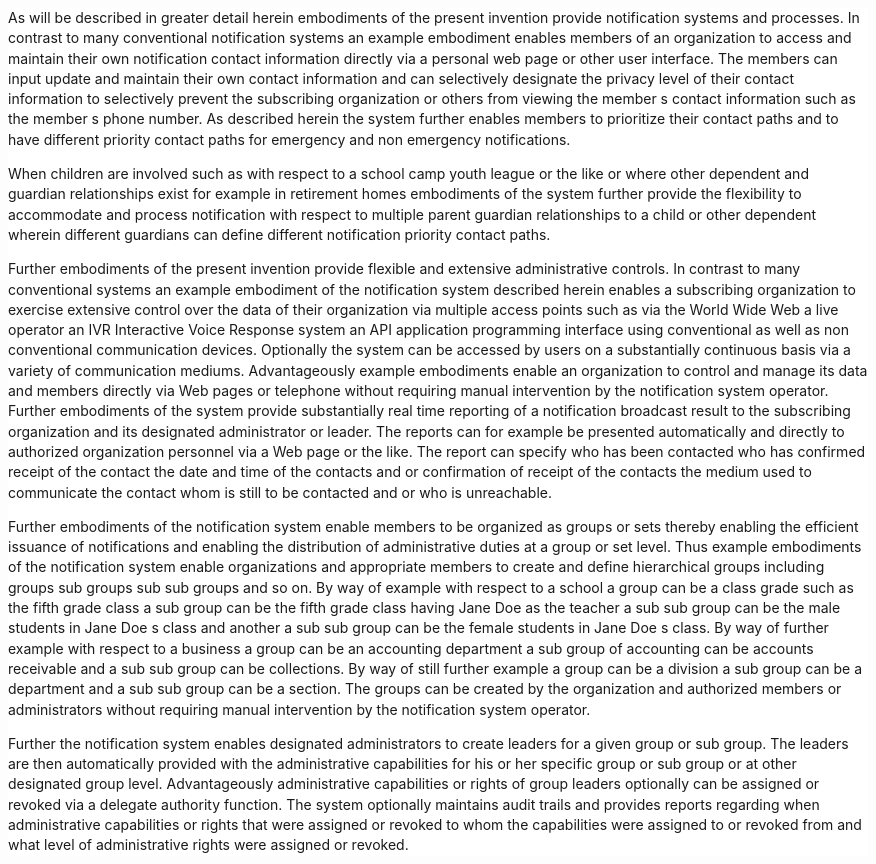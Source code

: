 As will be described in greater detail herein embodiments of the present invention provide notification systems and processes. In contrast to many conventional notification systems an example embodiment enables members of an organization to access and maintain their own notification contact information directly via a personal web page or other user interface. The members can input update and maintain their own contact information and can selectively designate the privacy level of their contact information to selectively prevent the subscribing organization or others from viewing the member s contact information such as the member s phone number. As described herein the system further enables members to prioritize their contact paths and to have different priority contact paths for emergency and non emergency notifications.

When children are involved such as with respect to a school camp youth league or the like or where other dependent and guardian relationships exist for example in retirement homes embodiments of the system further provide the flexibility to accommodate and process notification with respect to multiple parent guardian relationships to a child or other dependent wherein different guardians can define different notification priority contact paths.

Further embodiments of the present invention provide flexible and extensive administrative controls. In contrast to many conventional systems an example embodiment of the notification system described herein enables a subscribing organization to exercise extensive control over the data of their organization via multiple access points such as via the World Wide Web a live operator an IVR Interactive Voice Response system an API application programming interface using conventional as well as non conventional communication devices. Optionally the system can be accessed by users on a substantially continuous basis via a variety of communication mediums. Advantageously example embodiments enable an organization to control and manage its data and members directly via Web pages or telephone without requiring manual intervention by the notification system operator. Further embodiments of the system provide substantially real time reporting of a notification broadcast result to the subscribing organization and its designated administrator or leader. The reports can for example be presented automatically and directly to authorized organization personnel via a Web page or the like. The report can specify who has been contacted who has confirmed receipt of the contact the date and time of the contacts and or confirmation of receipt of the contacts the medium used to communicate the contact whom is still to be contacted and or who is unreachable.

Further embodiments of the notification system enable members to be organized as groups or sets thereby enabling the efficient issuance of notifications and enabling the distribution of administrative duties at a group or set level. Thus example embodiments of the notification system enable organizations and appropriate members to create and define hierarchical groups including groups sub groups sub sub groups and so on. By way of example with respect to a school a group can be a class grade such as the fifth grade class a sub group can be the fifth grade class having Jane Doe as the teacher a sub sub group can be the male students in Jane Doe s class and another a sub sub group can be the female students in Jane Doe s class. By way of further example with respect to a business a group can be an accounting department a sub group of accounting can be accounts receivable and a sub sub group can be collections. By way of still further example a group can be a division a sub group can be a department and a sub sub group can be a section. The groups can be created by the organization and authorized members or administrators without requiring manual intervention by the notification system operator.

Further the notification system enables designated administrators to create leaders for a given group or sub group. The leaders are then automatically provided with the administrative capabilities for his or her specific group or sub group or at other designated group level. Advantageously administrative capabilities or rights of group leaders optionally can be assigned or revoked via a delegate authority function. The system optionally maintains audit trails and provides reports regarding when administrative capabilities or rights that were assigned or revoked to whom the capabilities were assigned to or revoked from and what level of administrative rights were assigned or revoked.
